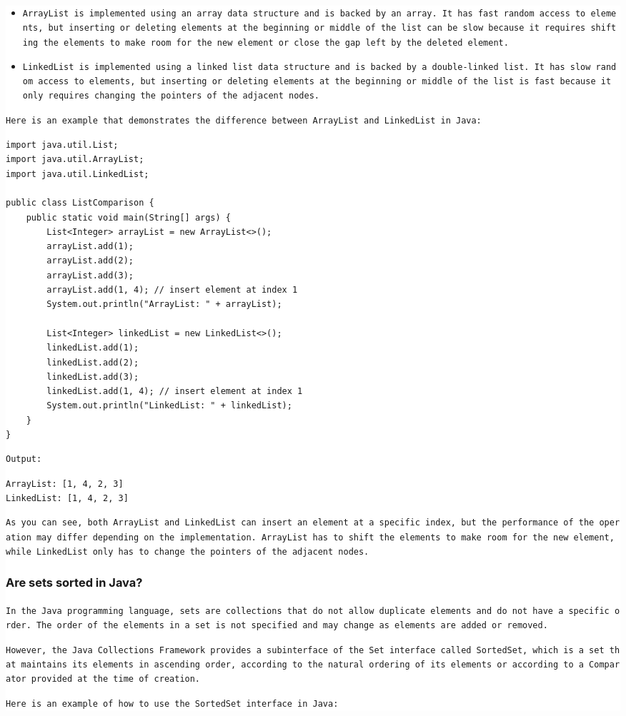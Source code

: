 - `ArrayList is implemented using an array data structure and is backed by an array. It has fast random access to elements, but inserting or deleting elements at the beginning or middle of the list can be slow because it requires shifting the elements to make room for the new element or close the gap left by the deleted element.`

- `LinkedList is implemented using a linked list data structure and is backed by a double-linked list. It has slow random access to elements, but inserting or deleting elements at the beginning or middle of the list is fast because it only requires changing the pointers of the adjacent nodes.`

`Here is an example that demonstrates the difference between ArrayList and LinkedList in Java:`

```
import java.util.List;
import java.util.ArrayList;
import java.util.LinkedList;

public class ListComparison {
    public static void main(String[] args) {
        List<Integer> arrayList = new ArrayList<>();
        arrayList.add(1);
        arrayList.add(2);
        arrayList.add(3);
        arrayList.add(1, 4); // insert element at index 1
        System.out.println("ArrayList: " + arrayList);

        List<Integer> linkedList = new LinkedList<>();
        linkedList.add(1);
        linkedList.add(2);
        linkedList.add(3);
        linkedList.add(1, 4); // insert element at index 1
        System.out.println("LinkedList: " + linkedList);
    }
}
```
`Output:`
```
ArrayList: [1, 4, 2, 3]
LinkedList: [1, 4, 2, 3]
```
`As you can see, both ArrayList and LinkedList can insert an element at a specific index, but the performance of the operation may differ depending on the implementation. ArrayList has to shift the elements to make room for the new element, while LinkedList only has to change the pointers of the adjacent nodes.`
### Are sets sorted in Java?
`In the Java programming language, sets are collections that do not allow duplicate elements and do not have a specific order. The order of the elements in a set is not specified and may change as elements are added or removed.`

`However, the Java Collections Framework provides a subinterface of the Set interface called SortedSet, which is a set that maintains its elements in ascending order, according to the natural ordering of its elements or according to a Comparator provided at the time of creation.`

`Here is an example of how to use the SortedSet interface in Java:`
